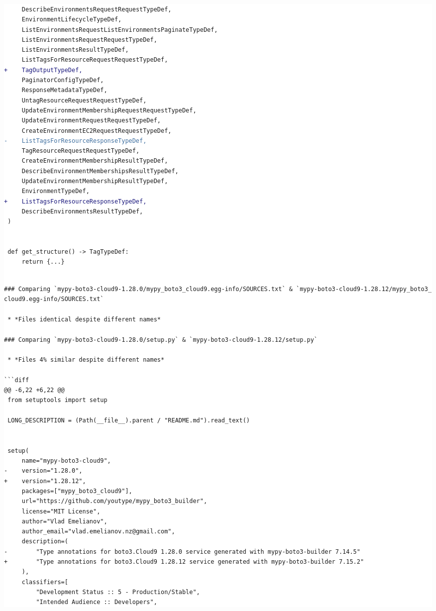 ```diff
     DescribeEnvironmentsRequestRequestTypeDef,
     EnvironmentLifecycleTypeDef,
     ListEnvironmentsRequestListEnvironmentsPaginateTypeDef,
     ListEnvironmentsRequestRequestTypeDef,
     ListEnvironmentsResultTypeDef,
     ListTagsForResourceRequestRequestTypeDef,
+    TagOutputTypeDef,
     PaginatorConfigTypeDef,
     ResponseMetadataTypeDef,
     UntagResourceRequestRequestTypeDef,
     UpdateEnvironmentMembershipRequestRequestTypeDef,
     UpdateEnvironmentRequestRequestTypeDef,
     CreateEnvironmentEC2RequestRequestTypeDef,
-    ListTagsForResourceResponseTypeDef,
     TagResourceRequestRequestTypeDef,
     CreateEnvironmentMembershipResultTypeDef,
     DescribeEnvironmentMembershipsResultTypeDef,
     UpdateEnvironmentMembershipResultTypeDef,
     EnvironmentTypeDef,
+    ListTagsForResourceResponseTypeDef,
     DescribeEnvironmentsResultTypeDef,
 )
 
 
 def get_structure() -> TagTypeDef:
     return {...}
 ```
```

### Comparing `mypy-boto3-cloud9-1.28.0/mypy_boto3_cloud9.egg-info/SOURCES.txt` & `mypy-boto3-cloud9-1.28.12/mypy_boto3_cloud9.egg-info/SOURCES.txt`

 * *Files identical despite different names*

### Comparing `mypy-boto3-cloud9-1.28.0/setup.py` & `mypy-boto3-cloud9-1.28.12/setup.py`

 * *Files 4% similar despite different names*

```diff
@@ -6,22 +6,22 @@
 from setuptools import setup
 
 LONG_DESCRIPTION = (Path(__file__).parent / "README.md").read_text()
 
 
 setup(
     name="mypy-boto3-cloud9",
-    version="1.28.0",
+    version="1.28.12",
     packages=["mypy_boto3_cloud9"],
     url="https://github.com/youtype/mypy_boto3_builder",
     license="MIT License",
     author="Vlad Emelianov",
     author_email="vlad.emelianov.nz@gmail.com",
     description=(
-        "Type annotations for boto3.Cloud9 1.28.0 service generated with mypy-boto3-builder 7.14.5"
+        "Type annotations for boto3.Cloud9 1.28.12 service generated with mypy-boto3-builder 7.15.2"
     ),
     classifiers=[
         "Development Status :: 5 - Production/Stable",
         "Intended Audience :: Developers",
```